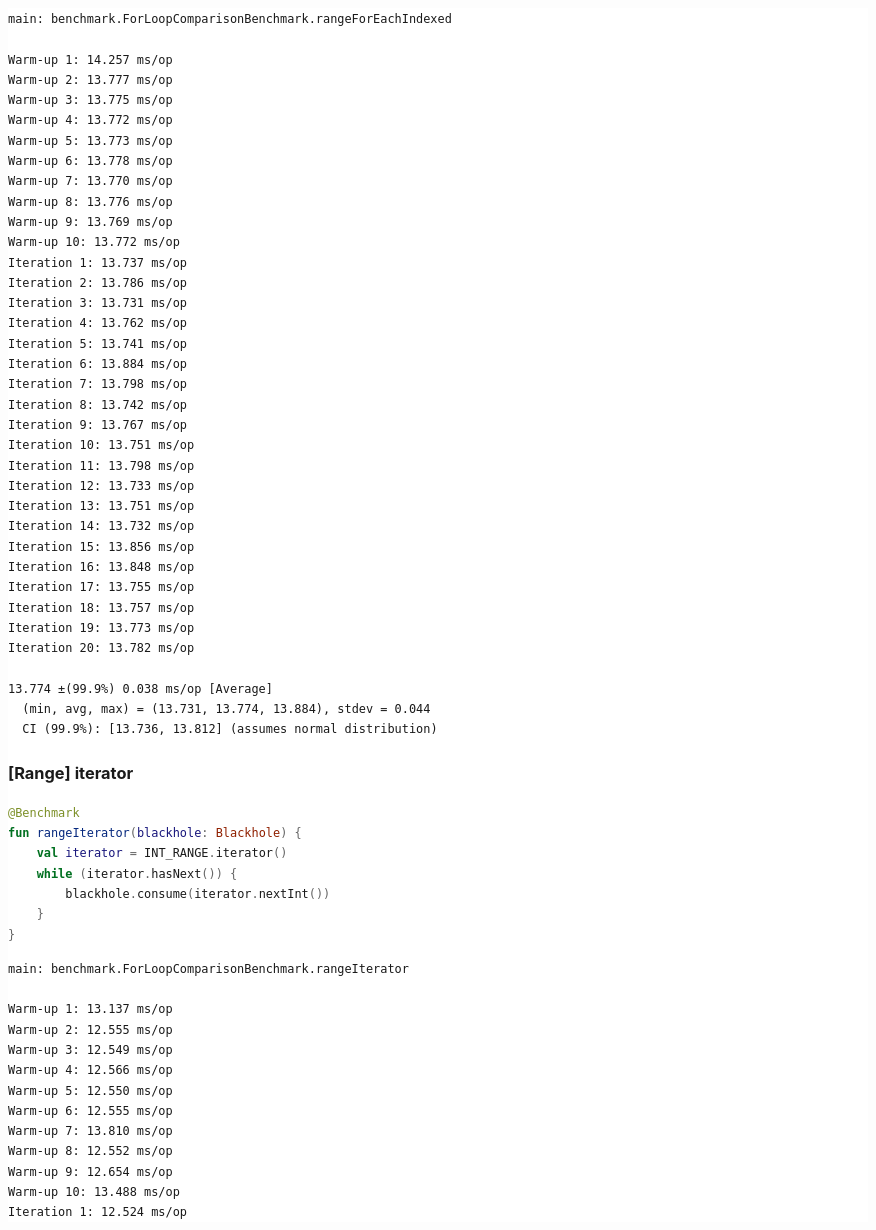 ```text
main: benchmark.ForLoopComparisonBenchmark.rangeForEachIndexed

Warm-up 1: 14.257 ms/op
Warm-up 2: 13.777 ms/op
Warm-up 3: 13.775 ms/op
Warm-up 4: 13.772 ms/op
Warm-up 5: 13.773 ms/op
Warm-up 6: 13.778 ms/op
Warm-up 7: 13.770 ms/op
Warm-up 8: 13.776 ms/op
Warm-up 9: 13.769 ms/op
Warm-up 10: 13.772 ms/op
Iteration 1: 13.737 ms/op
Iteration 2: 13.786 ms/op
Iteration 3: 13.731 ms/op
Iteration 4: 13.762 ms/op
Iteration 5: 13.741 ms/op
Iteration 6: 13.884 ms/op
Iteration 7: 13.798 ms/op
Iteration 8: 13.742 ms/op
Iteration 9: 13.767 ms/op
Iteration 10: 13.751 ms/op
Iteration 11: 13.798 ms/op
Iteration 12: 13.733 ms/op
Iteration 13: 13.751 ms/op
Iteration 14: 13.732 ms/op
Iteration 15: 13.856 ms/op
Iteration 16: 13.848 ms/op
Iteration 17: 13.755 ms/op
Iteration 18: 13.757 ms/op
Iteration 19: 13.773 ms/op
Iteration 20: 13.782 ms/op

13.774 ±(99.9%) 0.038 ms/op [Average]
  (min, avg, max) = (13.731, 13.774, 13.884), stdev = 0.044
  CI (99.9%): [13.736, 13.812] (assumes normal distribution)
```

### [Range] iterator

```kotlin
@Benchmark
fun rangeIterator(blackhole: Blackhole) {
    val iterator = INT_RANGE.iterator()
    while (iterator.hasNext()) {
        blackhole.consume(iterator.nextInt())
    }
}
```

```text
main: benchmark.ForLoopComparisonBenchmark.rangeIterator

Warm-up 1: 13.137 ms/op
Warm-up 2: 12.555 ms/op
Warm-up 3: 12.549 ms/op
Warm-up 4: 12.566 ms/op
Warm-up 5: 12.550 ms/op
Warm-up 6: 12.555 ms/op
Warm-up 7: 13.810 ms/op
Warm-up 8: 12.552 ms/op
Warm-up 9: 12.654 ms/op
Warm-up 10: 13.488 ms/op
Iteration 1: 12.524 ms/op
```